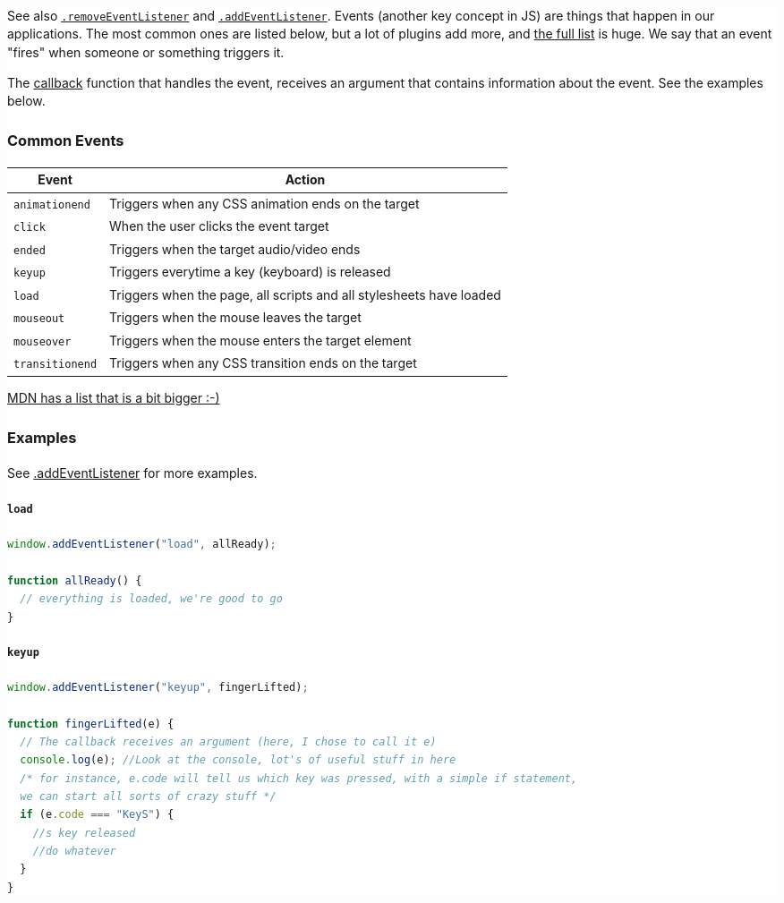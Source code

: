 See also [`.removeEventListener`](#removeeventlistener) and [`.addEventListener`](#addeventlistener). Events (another key concept in JS) are things that happen in our applications. The most common ones are listed below, but a lot of plugins add more, and [the full list](https://developer.mozilla.org/en-US/docs/Web/Events) is huge. We say that an event "fires" when someone or something triggers it.

The [callback](#callback) function that handles the event, receives an argument that contains information about the event. See the examples below.

### Common Events

| Event           | Action                                                              |
| --------------- | ------------------------------------------------------------------- |
| `animationend`  | Triggers when any CSS animation ends on the target                  |
| `click`         | When the user clicks the event target                               |
| `ended`         | Triggers when the target audio/video ends                           |
| `keyup`         | Triggers everytime a key (keyboard) is released                     |
| `load`          | Triggers when the page, all scripts and all stylesheets have loaded |
| `mouseout`      | Triggers when the mouse leaves the target                           |
| `mouseover`     | Triggers when the mouse enters the target element                   |
| `transitionend` | Triggers when any CSS transition ends on the target                 |

[MDN has a list that is a bit bigger :-)](https://developer.mozilla.org/en-US/docs/Web/Events)

### Examples

See [.addEventListener](#addeventlistener) for more examples.

#### `load`

```javascript
window.addEventListener("load", allReady);

function allReady() {
  // everything is loaded, we're good to go
}
```

#### `keyup`

```javascript
window.addEventListener("keyup", fingerLifted);

function fingerLifted(e) {
  // The callback receives an argument (here, I chose to call it e)
  console.log(e); //Look at the console, lot's of useful stuff in here
  /* for instance, e.code will tell us which key was pressed, with a simple if statement,
  we can start all sorts of crazy stuff */
  if (e.code === "KeyS") {
    //s key released
    //do whatever
  }
}
```
